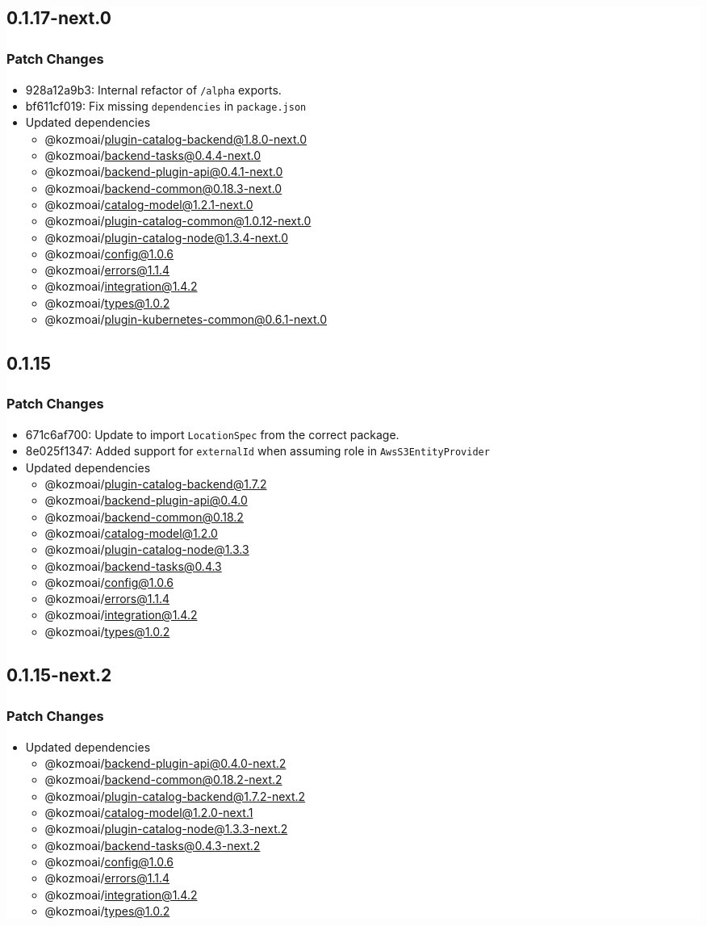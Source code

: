 ## 0.1.17-next.0

### Patch Changes

- 928a12a9b3: Internal refactor of `/alpha` exports.
- bf611cf019: Fix missing `dependencies` in `package.json`
- Updated dependencies
  - @kozmoai/plugin-catalog-backend@1.8.0-next.0
  - @kozmoai/backend-tasks@0.4.4-next.0
  - @kozmoai/backend-plugin-api@0.4.1-next.0
  - @kozmoai/backend-common@0.18.3-next.0
  - @kozmoai/catalog-model@1.2.1-next.0
  - @kozmoai/plugin-catalog-common@1.0.12-next.0
  - @kozmoai/plugin-catalog-node@1.3.4-next.0
  - @kozmoai/config@1.0.6
  - @kozmoai/errors@1.1.4
  - @kozmoai/integration@1.4.2
  - @kozmoai/types@1.0.2
  - @kozmoai/plugin-kubernetes-common@0.6.1-next.0

## 0.1.15

### Patch Changes

- 671c6af700: Update to import `LocationSpec` from the correct package.
- 8e025f1347: Added support for `externalId` when assuming role in `AwsS3EntityProvider`
- Updated dependencies
  - @kozmoai/plugin-catalog-backend@1.7.2
  - @kozmoai/backend-plugin-api@0.4.0
  - @kozmoai/backend-common@0.18.2
  - @kozmoai/catalog-model@1.2.0
  - @kozmoai/plugin-catalog-node@1.3.3
  - @kozmoai/backend-tasks@0.4.3
  - @kozmoai/config@1.0.6
  - @kozmoai/errors@1.1.4
  - @kozmoai/integration@1.4.2
  - @kozmoai/types@1.0.2

## 0.1.15-next.2

### Patch Changes

- Updated dependencies
  - @kozmoai/backend-plugin-api@0.4.0-next.2
  - @kozmoai/backend-common@0.18.2-next.2
  - @kozmoai/plugin-catalog-backend@1.7.2-next.2
  - @kozmoai/catalog-model@1.2.0-next.1
  - @kozmoai/plugin-catalog-node@1.3.3-next.2
  - @kozmoai/backend-tasks@0.4.3-next.2
  - @kozmoai/config@1.0.6
  - @kozmoai/errors@1.1.4
  - @kozmoai/integration@1.4.2
  - @kozmoai/types@1.0.2
